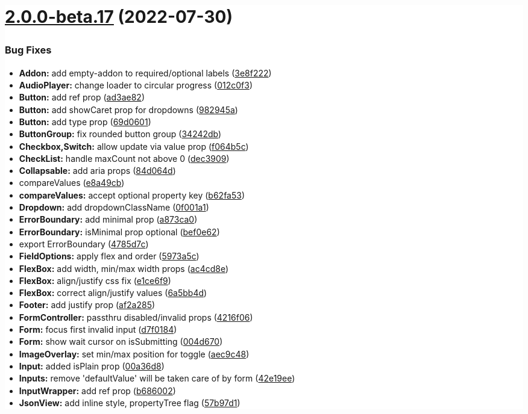 # [2.0.0-beta.17](https://github.com/adarshpastakia/axux/compare/v2.0.0-beta.16...v2.0.0-beta.17) (2022-07-30)

### Bug Fixes

- **Addon:** add empty-addon to required/optional labels ([3e8f222](https://github.com/adarshpastakia/axux/commit/3e8f222d8a82ba68c2b15259be14596381f7d90d))
- **AudioPlayer:** change loader to circular progress ([012c0f3](https://github.com/adarshpastakia/axux/commit/012c0f3b3d5db6a914e7c480b47aed385510214e))
- **Button:** add ref prop ([ad3ae82](https://github.com/adarshpastakia/axux/commit/ad3ae82b2f6549d19b7411007347aa81cc345582))
- **Button:** add showCaret prop for dropdowns ([982945a](https://github.com/adarshpastakia/axux/commit/982945af4c82d4210d01be2d97cc5465416c7ee7))
- **Button:** add type prop ([69d0601](https://github.com/adarshpastakia/axux/commit/69d0601ad48c53c8dfcf3b61807690c6cbd89fb5))
- **ButtonGroup:** fix rounded button group ([34242db](https://github.com/adarshpastakia/axux/commit/34242db7051707e4062851b9b85731b5a8b4f13a))
- **Checkbox,Switch:** allow update via value prop ([f064b5c](https://github.com/adarshpastakia/axux/commit/f064b5cba2fc8e97c1133146263f32c2ade7f8f0))
- **CheckList:** handle maxCount not above 0 ([dec3909](https://github.com/adarshpastakia/axux/commit/dec3909acb6b71c25e271411ba730cc47474da08))
- **Collapsable:** add aria props ([84d064d](https://github.com/adarshpastakia/axux/commit/84d064dbb870f688873208529cfdebfa26ff878e))
- compareValues ([e8a49cb](https://github.com/adarshpastakia/axux/commit/e8a49cbffa5005b2f15bff4ee9a3d525fca44d25))
- **compareValues:** accept optional property key ([b62fa53](https://github.com/adarshpastakia/axux/commit/b62fa53996adf9885a6decf84b938e8d2e89728b))
- **Dropdown:** add dropdownClassName ([0f001a1](https://github.com/adarshpastakia/axux/commit/0f001a1aa341f95bd634bbf571d62829fd5a9a42))
- **ErrorBoundary:** add minimal prop ([a873ca0](https://github.com/adarshpastakia/axux/commit/a873ca0928dc5932433d5f627d1980af4516f15b))
- **ErrorBoundary:** isMinimal prop optional ([bef0e62](https://github.com/adarshpastakia/axux/commit/bef0e62cd0e92caaec27863715df0185b20a719f))
- export ErrorBoundary ([4785d7c](https://github.com/adarshpastakia/axux/commit/4785d7c40aa187518b1e9a535a271cd7a00641dc))
- **FieldOptions:** apply flex and order ([5973a5c](https://github.com/adarshpastakia/axux/commit/5973a5ccfc84e02cee08e24c7d2ac3d0bdf6d84e))
- **FlexBox:** add width, min/max width props ([ac4cd8e](https://github.com/adarshpastakia/axux/commit/ac4cd8e072855576d50657d7a6a2f676cc3bb7ac))
- **FlexBox:** align/justify css fix ([e1ce6f9](https://github.com/adarshpastakia/axux/commit/e1ce6f9c7d1a69c460cc924fb3c5f92214b6a397))
- **FlexBox:** correct align/justify values ([6a5bb4d](https://github.com/adarshpastakia/axux/commit/6a5bb4d4d79678524c02abd6a022718e9df2c466))
- **Footer:** add justify prop ([af2a285](https://github.com/adarshpastakia/axux/commit/af2a285790d796c4c1318faef2bf37277852d1b9))
- **FormController:** passthru disabled/invalid props ([4216f06](https://github.com/adarshpastakia/axux/commit/4216f068f7038923c15cdcb355ab02f31b7117bc))
- **Form:** focus first invalid input ([d7f0184](https://github.com/adarshpastakia/axux/commit/d7f018436afaccdd33c484476b4fbdb110113074))
- **Form:** show wait cursor on isSubmitting ([004d670](https://github.com/adarshpastakia/axux/commit/004d6707af4c102b3a46c9f961dbdb9c9144c4fe))
- **ImageOverlay:** set min/max position for toggle ([aec9c48](https://github.com/adarshpastakia/axux/commit/aec9c48b3f24e62f7dbd90e718f8d6da43b1d54d))
- **Input:** added isPlain prop ([00a36d8](https://github.com/adarshpastakia/axux/commit/00a36d822edb7f5f7e9fe89a6fb95c3daadbf4fe))
- **Inputs:** remove 'defaultValue' will be taken care of by form ([42e19ee](https://github.com/adarshpastakia/axux/commit/42e19ee4bed5788684c885afb7d9a60b9db2e660))
- **InputWrapper:** add ref prop ([b686002](https://github.com/adarshpastakia/axux/commit/b686002c5d381142f920d23e048c14179cf8cd8a))
- **JsonView:** add inline style, propertyTree flag ([57b97d1](https://github.com/adarshpastakia/axux/commit/57b97d15db6df9c2647167519964e97b10870f08))